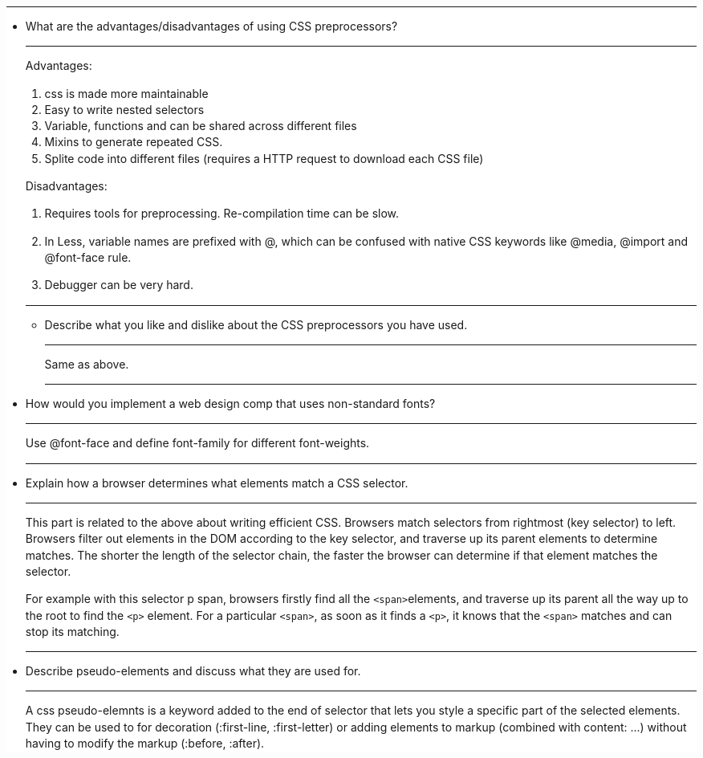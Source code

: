   ***

- What are the advantages/disadvantages of using CSS preprocessors?

  ***

  Advantages:

  1. css is made more maintainable
  2. Easy to write nested selectors
  3. Variable, functions and can be shared across different files
  4. Mixins to generate repeated CSS.
  5. Splite code into different files (requires a HTTP request to download each CSS file)

  Disadvantages:

  1. Requires tools for preprocessing. Re-compilation time can be slow.

  2. In Less, variable names are prefixed with @, which can be confused with native CSS keywords like @media, @import and @font-face rule.

  3. Debugger can be very hard.

  ***

  - Describe what you like and dislike about the CSS preprocessors you have used.
    ***
    Same as above.
    ***

- How would you implement a web design comp that uses non-standard fonts?
  ***
  Use @font-face and define font-family for different font-weights.
  ***
- Explain how a browser determines what elements match a CSS selector.

  ***

  This part is related to the above about writing efficient CSS. Browsers match selectors from rightmost (key selector) to left. Browsers filter out elements in the DOM according to the key selector, and traverse up its parent elements to determine matches. The shorter the length of the selector chain, the faster the browser can determine if that element matches the selector.

  For example with this selector p span, browsers firstly find all the `<span>`elements, and traverse up its parent all the way up to the root to find the `<p>` element. For a particular `<span>`, as soon as it finds a `<p>`, it knows that the `<span>` matches and can stop its matching.

  ***

- Describe pseudo-elements and discuss what they are used for.

  ***

  A css pseudo-elemnts is a keyword added to the end of selector that lets you style a specific part of the selected elements. They can be used to for decoration (:first-line, :first-letter) or adding elements to markup (combined with content: ...) without having to modify the markup (:before, :after).
